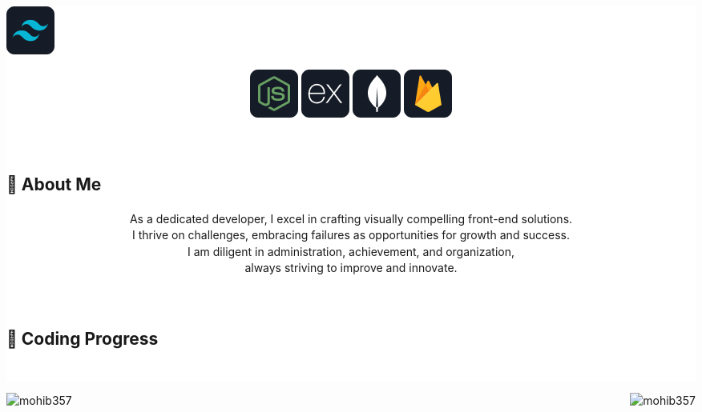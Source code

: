 <img src="/tailwind.png"/>
</p>
<p align="center">
<img src="/node.png"/>
<img src="/express.png"/>
<img src="/mongo.png"/>
<img src="/firebase.png"/>
</p>

<br/>

## 📄 About Me
<p align="center">As a dedicated developer, I excel in crafting visually compelling front-end solutions. <br/> I thrive on challenges, embracing failures as opportunities for growth and success. <br/> I am diligent in administration, achievement, and organization, <br/> always striving to improve and innovate.</p>


<br/>

## 🚀 Coding Progress

<br/>

<div align="center">
<p><img height="150" align="left" src="https://github-readme-stats.vercel.app/api/top-langs?username=mohib357&show_icons=true&locale=en&layout=compact&theme=react&hide_border=true&background=0D1117&stroke=0D1117&fire=FF1CF7&sideLabels=00F0FF&currStreakNum=FF1CF7&ring=FF1CF7&currStreakLabel=FF1CF7&sideNums=00F0FF" alt="mohib357" /></p>

<p><img height="150" align="right" src="https://github-readme-stats.vercel.app/api?username=mohib357&show_icons=true&locale=en&theme=react&hide_border=true&background=0D1117&stroke=0D1117&fire=FF1CF7&sideLabels=00F0FF&currStreakNum=FF1CF7&ring=FF1CF7&currStreakLabel=FF1CF7&sideNums=00F0FF" alt="mohib357" /></p>
</div>

